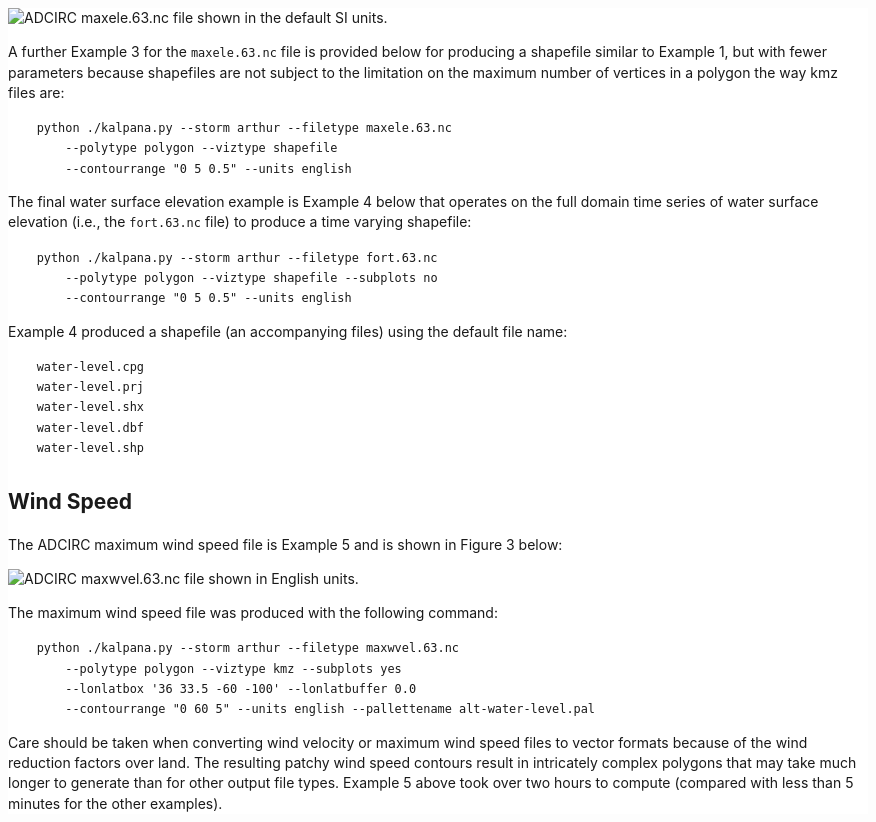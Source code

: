 ![ADCIRC `maxele.63.nc` file shown in the default SI units.](example1b_maxele_kmz.jpg)

A further Example 3 for the `maxele.63.nc` file is provided below 
for producing a shapefile similar to Example 1, but with fewer 
parameters because shapefiles are not subject to the limitation on 
the maximum number of vertices in a polygon the way kmz files are: 

~~~~
    python ./kalpana.py --storm arthur --filetype maxele.63.nc 
        --polytype polygon --viztype shapefile 
        --contourrange "0 5 0.5" --units english 
~~~~

The final water surface elevation example is Example 4 below that 
operates on the full domain time series of water surface elevation 
(i.e., the `fort.63.nc` file) to produce a time varying shapefile:

~~~~
    python ./kalpana.py --storm arthur --filetype fort.63.nc 
        --polytype polygon --viztype shapefile --subplots no 
        --contourrange "0 5 0.5" --units english
~~~~

Example 4 produced a shapefile (an accompanying files) using the default
file name:

~~~~
    water-level.cpg  
    water-level.prj  
    water-level.shx
    water-level.dbf  
    water-level.shp
~~~~

Wind Speed
----------

The ADCIRC maximum wind speed file is Example 5 and is shown in Figure 3 below:

![ADCIRC `maxwvel.63.nc` file shown in English units.](example4_maxwvel.jpg)

The maximum wind speed file was produced with the following command: 

~~~~
    python ./kalpana.py --storm arthur --filetype maxwvel.63.nc 
        --polytype polygon --viztype kmz --subplots yes 
        --lonlatbox '36 33.5 -60 -100' --lonlatbuffer 0.0
        --contourrange "0 60 5" --units english --pallettename alt-water-level.pal 
~~~~

Care should be taken when converting wind velocity or maximum wind 
speed files to vector formats because of the wind reduction factors 
over land. The resulting patchy wind speed contours result in 
intricately complex polygons that may take much longer to generate 
than for other output file types. Example 5 above took over two hours
to compute (compared with less than 5 minutes for the other examples). 
